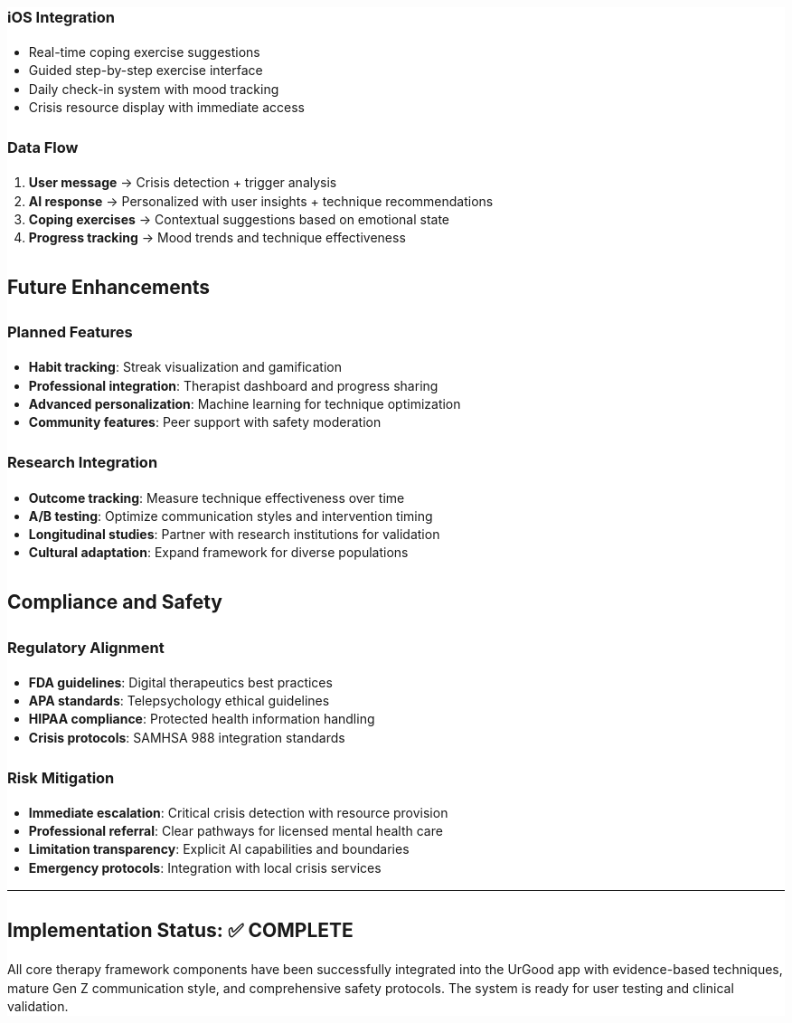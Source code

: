 ### iOS Integration
- Real-time coping exercise suggestions
- Guided step-by-step exercise interface
- Daily check-in system with mood tracking
- Crisis resource display with immediate access

### Data Flow
1. **User message** → Crisis detection + trigger analysis
2. **AI response** → Personalized with user insights + technique recommendations
3. **Coping exercises** → Contextual suggestions based on emotional state
4. **Progress tracking** → Mood trends and technique effectiveness

## Future Enhancements

### Planned Features
- **Habit tracking**: Streak visualization and gamification
- **Professional integration**: Therapist dashboard and progress sharing
- **Advanced personalization**: Machine learning for technique optimization
- **Community features**: Peer support with safety moderation

### Research Integration
- **Outcome tracking**: Measure technique effectiveness over time
- **A/B testing**: Optimize communication styles and intervention timing
- **Longitudinal studies**: Partner with research institutions for validation
- **Cultural adaptation**: Expand framework for diverse populations

## Compliance and Safety

### Regulatory Alignment
- **FDA guidelines**: Digital therapeutics best practices
- **APA standards**: Telepsychology ethical guidelines
- **HIPAA compliance**: Protected health information handling
- **Crisis protocols**: SAMHSA 988 integration standards

### Risk Mitigation
- **Immediate escalation**: Critical crisis detection with resource provision
- **Professional referral**: Clear pathways for licensed mental health care
- **Limitation transparency**: Explicit AI capabilities and boundaries
- **Emergency protocols**: Integration with local crisis services

---

## Implementation Status: ✅ COMPLETE

All core therapy framework components have been successfully integrated into the UrGood app with evidence-based techniques, mature Gen Z communication style, and comprehensive safety protocols. The system is ready for user testing and clinical validation.
